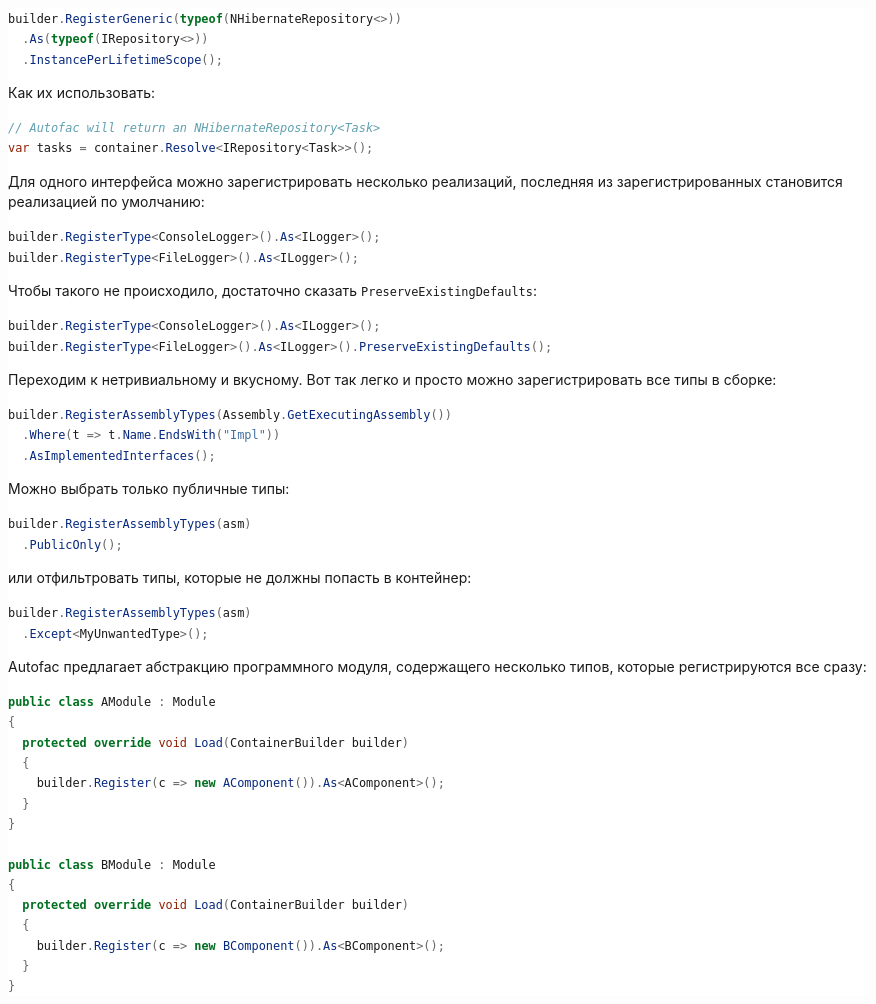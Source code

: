```c#
builder.RegisterGeneric(typeof(NHibernateRepository<>))
  .As(typeof(IRepository<>))
  .InstancePerLifetimeScope();
```

Как их использовать:

```c#
// Autofac will return an NHibernateRepository<Task>
var tasks = container.Resolve<IRepository<Task>>();
```

Для одного интерфейса можно зарегистрировать несколько реализаций, последняя из зарегистрированных становится реализацией по умолчанию:

```c#
builder.RegisterType<ConsoleLogger>().As<ILogger>();
builder.RegisterType<FileLogger>().As<ILogger>();
```

Чтобы такого не происходило, достаточно сказать `PreserveExistingDefaults`:

```c#
builder.RegisterType<ConsoleLogger>().As<ILogger>();
builder.RegisterType<FileLogger>().As<ILogger>().PreserveExistingDefaults();
```

Переходим к нетривиальному и вкусному. Вот так легко и просто можно зарегистрировать все типы в сборке:

```c#
builder.RegisterAssemblyTypes(Assembly.GetExecutingAssembly())
  .Where(t => t.Name.EndsWith("Impl"))
  .AsImplementedInterfaces();
```

Можно выбрать только публичные типы:

```c#
builder.RegisterAssemblyTypes(asm)
  .PublicOnly();
```

или отфильтровать типы, которые не должны попасть в контейнер:

```c#
builder.RegisterAssemblyTypes(asm)
  .Except<MyUnwantedType>();
```

Autofac предлагает абстракцию программного модуля, содержащего несколько типов, которые регистрируются все сразу:

```c#
public class AModule : Module
{
  protected override void Load(ContainerBuilder builder)
  {
    builder.Register(c => new AComponent()).As<AComponent>();
  }
}
 
public class BModule : Module
{
  protected override void Load(ContainerBuilder builder)
  {
    builder.Register(c => new BComponent()).As<BComponent>();
  }
}
```
